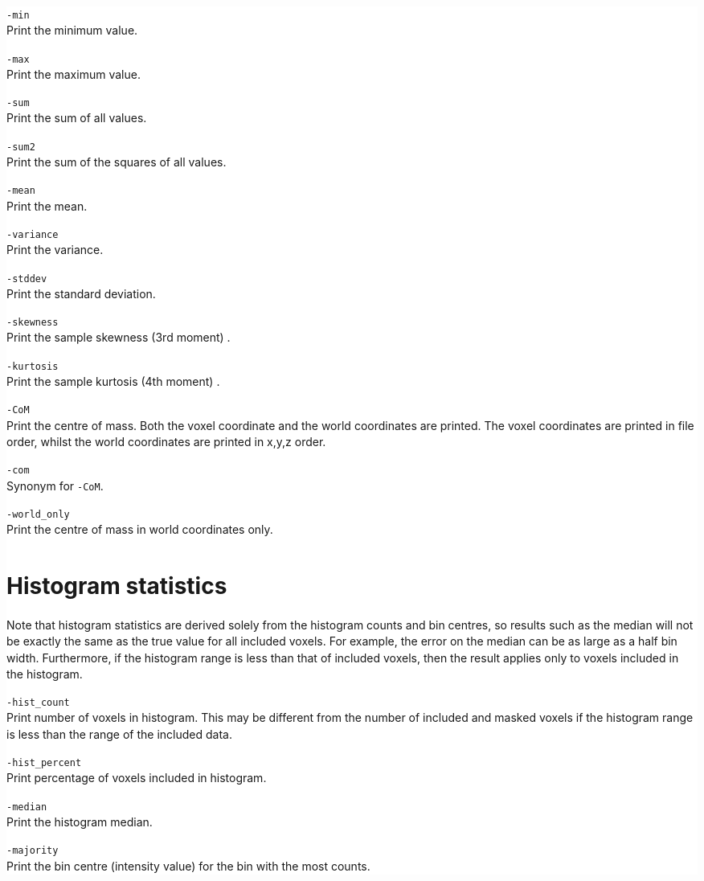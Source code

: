 `-min`  
Print the minimum value.

`-max`  
Print the maximum value.

`-sum`  
Print the sum of all values.

`-sum2`  
Print the sum of the squares of all values.

`-mean`  
Print the mean.

`-variance`  
Print the variance.

`-stddev`  
Print the standard deviation.

`-skewness`  
Print the sample skewness (3rd moment) .

`-kurtosis`  
Print the sample kurtosis (4th moment) .

`-CoM`  
Print the centre of mass. Both the voxel coordinate and the world coordinates are printed. The voxel coordinates are printed in file order, whilst the world coordinates are printed in x,y,z order.

`-com`  
Synonym for `-CoM`.

`-world_only`  
Print the centre of mass in world coordinates only.

Histogram statistics
====================

Note that histogram statistics are derived solely from the histogram counts and bin centres, so results such as the median will not be exactly the same as the true value for all included voxels. For example, the error on the median can be as large as a half bin width. Furthermore, if the histogram range is less than that of included voxels, then the result applies only to voxels included in the histogram.

`-hist_count`  
Print number of voxels in histogram. This may be different from the number of included and masked voxels if the histogram range is less than the range of the included data.

`-hist_percent`  
Print percentage of voxels included in histogram.

`-median`  
Print the histogram median.

`-majority`  
Print the bin centre (intensity value) for the bin with the most counts.
